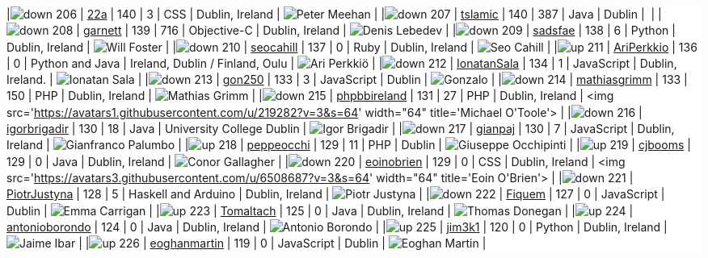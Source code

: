 |![down](https://raw.githubusercontent.com/JJ/github-city-rankings/master/img/down.gif) 206 | [22a](https://github.com/22a) | 140 | 3 | CSS | Dublin, Ireland | <img src='https://avatars2.githubusercontent.com/u/7144173?v=3&s=64' width="64" title='Peter Meehan'> |
|![down](https://raw.githubusercontent.com/JJ/github-city-rankings/master/img/down.gif) 207 | [tslamic](https://github.com/tslamic) | 140 | 387 | Java | Dublin | <img src='https://avatars2.githubusercontent.com/u/2017820?v=3&s=64' width="64" title=''> |
|![down](https://raw.githubusercontent.com/JJ/github-city-rankings/master/img/down.gif) 208 | [garnett](https://github.com/garnett) | 139 | 716 | Objective-C | Dublin, Ireland | <img src='https://avatars3.githubusercontent.com/u/829783?v=3&s=64' width="64" title='Denis Lebedev'> |
|![down](https://raw.githubusercontent.com/JJ/github-city-rankings/master/img/down.gif) 209 | [sadsfae](https://github.com/sadsfae) | 138 | 6 | Python | Dublin, Ireland | <img src='https://avatars0.githubusercontent.com/u/3940978?v=3&s=64' width="64" title='Will Foster'> |
|![down](https://raw.githubusercontent.com/JJ/github-city-rankings/master/img/down.gif) 210 | [seocahill](https://github.com/seocahill) | 137 | 0 | Ruby | Dublin, Ireland | <img src='https://avatars1.githubusercontent.com/u/704554?v=3&s=64' width="64" title='Seo Cahill'> |
|![up](https://raw.githubusercontent.com/JJ/github-city-rankings/master/img/up.gif) 211 | [AriPerkkio](https://github.com/AriPerkkio) | 136 | 0 | Python and Java | Ireland, Dublin / Finland, Oulu | <img src='https://avatars0.githubusercontent.com/u/14806298?v=3&s=64' width="64" title='Ari Perkkiö'> |
|![down](https://raw.githubusercontent.com/JJ/github-city-rankings/master/img/down.gif) 212 | [IonatanSala](https://github.com/IonatanSala) | 134 | 1 | JavaScript | Dublin, Ireland. | <img src='https://avatars3.githubusercontent.com/u/9963013?v=3&s=64' width="64" title='Ionatan Sala'> |
|![down](https://raw.githubusercontent.com/JJ/github-city-rankings/master/img/down.gif) 213 | [gon250](https://github.com/gon250) | 133 | 3 | JavaScript | Dublin | <img src='https://avatars0.githubusercontent.com/u/1652286?v=3&s=64' width="64" title='Gonzalo'> |
|![down](https://raw.githubusercontent.com/JJ/github-city-rankings/master/img/down.gif) 214 | [mathiasgrimm](https://github.com/mathiasgrimm) | 133 | 150 | PHP | Dublin, Ireland | <img src='https://avatars3.githubusercontent.com/u/450069?v=3&s=64' width="64" title='Mathias Grimm'> |
|![down](https://raw.githubusercontent.com/JJ/github-city-rankings/master/img/down.gif) 215 | [phpbbireland](https://github.com/phpbbireland) | 131 | 27 | PHP | Dublin, Ireland | <img src='https://avatars1.githubusercontent.com/u/219282?v=3&s=64' width="64" title='Michael O'Toole'> |
|![down](https://raw.githubusercontent.com/JJ/github-city-rankings/master/img/down.gif) 216 | [igorbrigadir](https://github.com/igorbrigadir) | 130 | 18 | Java | University College Dublin | <img src='https://avatars1.githubusercontent.com/u/1164962?v=3&s=64' width="64" title='Igor Brigadir'> |
|![down](https://raw.githubusercontent.com/JJ/github-city-rankings/master/img/down.gif) 217 | [gianpaj](https://github.com/gianpaj) | 130 | 7 | JavaScript | Dublin, Ireland | <img src='https://avatars2.githubusercontent.com/u/899175?v=3&s=64' width="64" title='Gianfranco Palumbo'> |
|![up](https://raw.githubusercontent.com/JJ/github-city-rankings/master/img/up.gif) 218 | [peppeocchi](https://github.com/peppeocchi) | 129 | 11 | PHP | Dublin | <img src='https://avatars3.githubusercontent.com/u/4161743?v=3&s=64' width="64" title='Giuseppe Occhipinti'> |
|![up](https://raw.githubusercontent.com/JJ/github-city-rankings/master/img/up.gif) 219 | [cjbooms](https://github.com/cjbooms) | 129 | 0 | Java | Dublin, Ireland | <img src='https://avatars3.githubusercontent.com/u/868640?v=3&s=64' width="64" title='Conor Gallagher'> |
|![down](https://raw.githubusercontent.com/JJ/github-city-rankings/master/img/down.gif) 220 | [eoinobrien](https://github.com/eoinobrien) | 129 | 0 | CSS | Dublin, Ireland | <img src='https://avatars3.githubusercontent.com/u/6508687?v=3&s=64' width="64" title='Eoin O'Brien'> |
|![down](https://raw.githubusercontent.com/JJ/github-city-rankings/master/img/down.gif) 221 | [PiotrJustyna](https://github.com/PiotrJustyna) | 128 | 5 | Haskell and Arduino | Dublin, Ireland | <img src='https://avatars2.githubusercontent.com/u/6170837?v=3&s=64' width="64" title='Piotr Justyna'> |
|![down](https://raw.githubusercontent.com/JJ/github-city-rankings/master/img/down.gif) 222 | [Fiquem](https://github.com/Fiquem) | 127 | 0 | JavaScript | Dublin | <img src='https://avatars1.githubusercontent.com/u/3501723?v=3&s=64' width="64" title='Emma Carrigan'> |
|![up](https://raw.githubusercontent.com/JJ/github-city-rankings/master/img/up.gif) 223 | [Tomaltach](https://github.com/Tomaltach) | 125 | 0 | Java | Dublin, Ireland | <img src='https://avatars2.githubusercontent.com/u/10104677?v=3&s=64' width="64" title='Thomas Donegan'> |
|![up](https://raw.githubusercontent.com/JJ/github-city-rankings/master/img/up.gif) 224 | [antonioborondo](https://github.com/antonioborondo) | 124 | 0 | Java | Dublin, Ireland | <img src='https://avatars2.githubusercontent.com/u/5370877?v=3&s=64' width="64" title='Antonio Borondo'> |
|![up](https://raw.githubusercontent.com/JJ/github-city-rankings/master/img/up.gif) 225 | [jim3k1](https://github.com/jim3k1) | 120 | 0 | Python | Dublin, Ireland | <img src='https://avatars3.githubusercontent.com/u/4356633?v=3&s=64' width="64" title='Jaime Ibar'> |
|![up](https://raw.githubusercontent.com/JJ/github-city-rankings/master/img/up.gif) 226 | [eoghanmartin](https://github.com/eoghanmartin) | 119 | 0 | JavaScript | Dublin | <img src='https://avatars0.githubusercontent.com/u/6599499?v=3&s=64' width="64" title='Eoghan Martin'> |